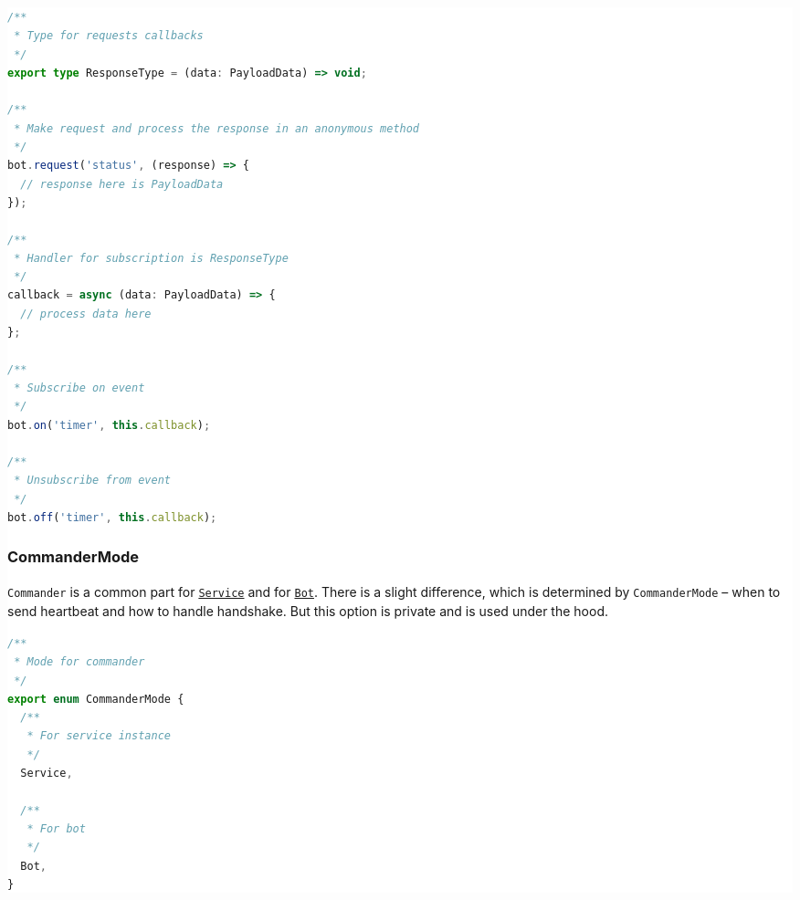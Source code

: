 ```ts
/**
 * Type for requests callbacks
 */
export type ResponseType = (data: PayloadData) => void;

/**
 * Make request and process the response in an anonymous method
 */
bot.request('status', (response) => {
  // response here is PayloadData
});

/**
 * Handler for subscription is ResponseType
 */
callback = async (data: PayloadData) => {
  // process data here
};

/**
 * Subscribe on event
 */
bot.on('timer', this.callback);

/**
 * Unsubscribe from event
 */
bot.off('timer', this.callback);
```

### CommanderMode

`Commander` is a common part for [`Service`](#️-service) and for [`Bot`](#-bot). There is a slight difference, which is determined by `CommanderMode` – when to send heartbeat and how to handle handshake. But this option is private and is used under the hood.

```ts
/**
 * Mode for commander
 */
export enum CommanderMode {
  /**
   * For service instance
   */
  Service,

  /**
   * For bot
   */
  Bot,
}
```
